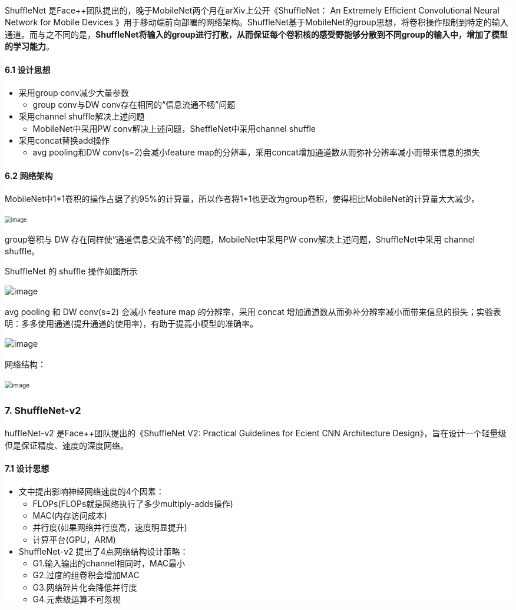 ShuffleNet 是Face++团队提出的，晚于MobileNet两个月在arXiv上公开《ShuffleNet： An Extremely Efficient Convolutional Neural Network for Mobile Devices 》用于移动端前向部署的网络架构。ShuffleNet基于MobileNet的group思想，将卷积操作限制到特定的输入通道。而与之不同的是，**ShuffleNet将输入的group进行打散，从而保证每个卷积核的感受野能够分散到不同group的输入中，增加了模型的学习能力**。



#### 6.1 设计思想

* 采用group conv减少大量参数
  * group conv与DW conv存在相同的“信息流通不畅”问题 
* 采用channel shuffle解决上述问题
  * MobileNet中采用PW conv解决上述问题，SheffleNet中采用channel shuffle
* 采用concat替换add操作
  * avg pooling和DW conv(s=2)会减小feature map的分辨率，采用concat增加通道数从而弥补分辨率减小而带来信息的损失

#### 6.2 网络架构

MobileNet中1\*1卷积的操作占据了约95%的计算量，所以作者将1\*1也更改为group卷积，使得相比MobileNet的计算量大大减少。

<img src="https://gitee.com/lcai013/image_cdn/raw/master/notes_images/shuffleNetV1_1.jpg" alt="image" style="zoom:67%;" />

group卷积与 DW 存在同样使“通道信息交流不畅”的问题，MobileNet中采用PW conv解决上述问题，ShuffleNet中采用 channel shuffle。 

ShuffleNet 的 shuffle 操作如图所示

![image](https://gitee.com/lcai013/image_cdn/raw/master/notes_images/shuffleNetV1_2.jpg)

avg pooling 和 DW conv(s=2) 会减小 feature map 的分辨率，采用 concat 增加通道数从而弥补分辨率减小而带来信息的损失；实验表明：多多使用通道(提升通道的使用率)，有助于提高小模型的准确率。

![image](https://gitee.com/lcai013/image_cdn/raw/master/notes_images/shuffleNetV1_3.jpg)

网络结构： 

<img src="https://gitee.com/lcai013/image_cdn/raw/master/notes_images/shuffleNetV1_5.jpg" alt="image" style="zoom:75%;" />



### 7. ShuffleNet-v2

huffleNet-v2 是Face++团队提出的《ShuffleNet V2: Practical Guidelines for Ecient CNN Architecture Design》，旨在设计一个轻量级但是保证精度、速度的深度网络。

#### 7.1 设计思想

* 文中提出影响神经网络速度的4个因素：
  * FLOPs(FLOPs就是网络执行了多少multiply-adds操作)
  * MAC(内存访问成本)
  * 并行度(如果网络并行度高，速度明显提升)
  * 计算平台(GPU，ARM)
* ShuffleNet-v2 提出了4点网络结构设计策略：
  * G1.输入输出的channel相同时，MAC最小
  * G2.过度的组卷积会增加MAC
  * G3.网络碎片化会降低并行度
  * G4.元素级运算不可忽视  
